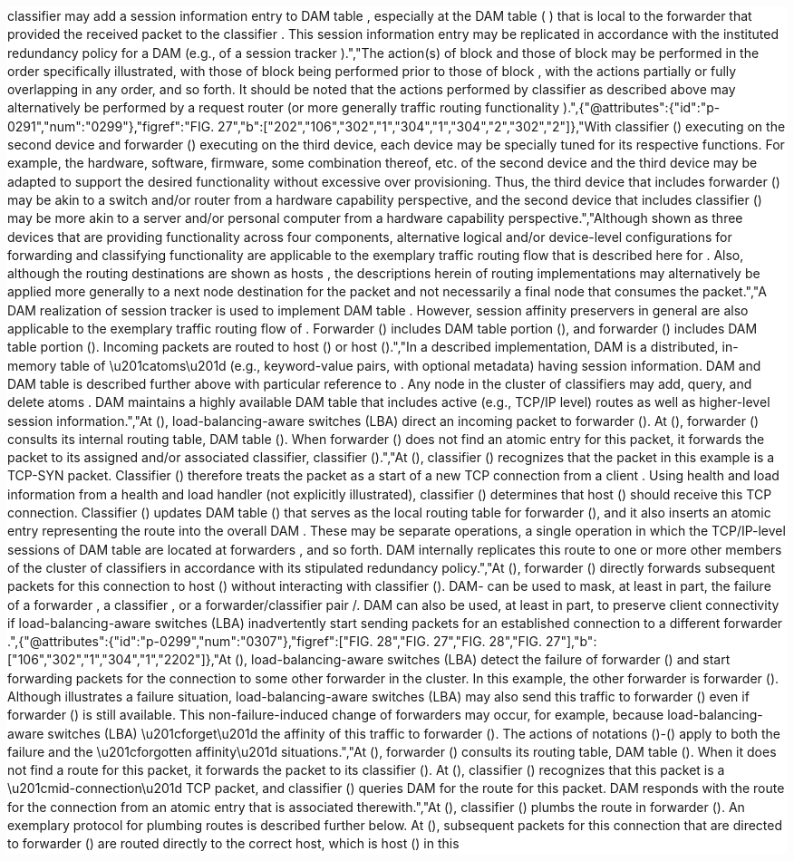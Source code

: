 classifier  may add a session information entry to DAM table , especially at the DAM table ( ) that is local to the forwarder  that provided the received packet to the classifier . This session information entry may be replicated in accordance with the instituted redundancy policy for a DAM  (e.g., of a session tracker ).","The action(s) of block  and those of block  may be performed in the order specifically illustrated, with those of block  being performed prior to those of block , with the actions partially or fully overlapping in any order, and so forth. It should be noted that the actions performed by classifier  as described above may alternatively be performed by a request router  (or more generally traffic routing functionality ).",{"@attributes":{"id":"p-0291","num":"0299"},"figref":"FIG. 27","b":["202","106","302","1","304","1","304","2","302","2"]},"With classifier () executing on the second device and forwarder () executing on the third device, each device may be specially tuned for its respective functions. For example, the hardware, software, firmware, some combination thereof, etc. of the second device and the third device may be adapted to support the desired functionality without excessive over provisioning. Thus, the third device that includes forwarder () may be akin to a switch and\/or router from a hardware capability perspective, and the second device that includes classifier () may be more akin to a server and\/or personal computer from a hardware capability perspective.","Although shown as three devices that are providing functionality across four components, alternative logical and\/or device-level configurations for forwarding and classifying functionality are applicable to the exemplary traffic routing flow that is described here for . Also, although the routing destinations are shown as hosts , the descriptions herein of routing implementations may alternatively be applied more generally to a next node destination for the packet and not necessarily a final node that consumes the packet.","A DAM  realization of session tracker  is used to implement DAM table . However, session affinity preservers  in general are also applicable to the exemplary traffic routing flow of . Forwarder () includes DAM table portion (), and forwarder () includes DAM table portion (). Incoming packets are routed to host () or host ().","In a described implementation, DAM  is a distributed, in-memory table of \u201catoms\u201d  (e.g., keyword-value pairs, with optional metadata) having session information. DAM  and DAM table  is described further above with particular reference to . Any node in the cluster of classifiers  may add, query, and delete atoms . DAM  maintains a highly available DAM table  that includes active (e.g., TCP\/IP level) routes as well as higher-level session information.","At (), load-balancing-aware switches (LBA) direct an incoming packet to forwarder (). At (), forwarder () consults its internal routing table, DAM table (). When forwarder () does not find an atomic entry  for this packet, it forwards the packet to its assigned and\/or associated classifier, classifier ().","At (), classifier () recognizes that the packet in this example is a TCP-SYN packet. Classifier () therefore treats the packet as a start of a new TCP connection from a client . Using health and load information from a health and load handler  (not explicitly illustrated), classifier () determines that host () should receive this TCP connection. Classifier () updates DAM table () that serves as the local routing table for forwarder (), and it also inserts an atomic entry  representing the route into the overall DAM . These may be separate operations, a single operation in which the TCP\/IP-level sessions of DAM table  are located at forwarders , and so forth. DAM  internally replicates this route to one or more other members of the cluster of classifiers  in accordance with its stipulated redundancy policy.","At (), forwarder () directly forwards subsequent packets for this connection to host () without interacting with classifier (). DAM- can be used to mask, at least in part, the failure of a forwarder , a classifier , or a forwarder\/classifier pair \/. DAM  can also be used, at least in part, to preserve client connectivity if load-balancing-aware switches (LBA) inadvertently start sending packets for an established connection to a different forwarder .",{"@attributes":{"id":"p-0299","num":"0307"},"figref":["FIG. 28","FIG. 27","FIG. 28","FIG. 27"],"b":["106","302","1","304","1","2202"]},"At (), load-balancing-aware switches (LBA) detect the failure of forwarder () and start forwarding packets for the connection to some other forwarder  in the cluster. In this example, the other forwarder  is forwarder (). Although  illustrates a failure situation, load-balancing-aware switches (LBA) may also send this traffic to forwarder () even if forwarder () is still available. This non-failure-induced change of forwarders  may occur, for example, because load-balancing-aware switches (LBA) \u201cforget\u201d the affinity of this traffic to forwarder (). The actions of notations ()-() apply to both the failure and the \u201cforgotten affinity\u201d situations.","At (), forwarder () consults its routing table, DAM table (). When it does not find a route for this packet, it forwards the packet to its classifier (). At (), classifier () recognizes that this packet is a \u201cmid-connection\u201d TCP packet, and classifier () queries DAM  for the route for this packet. DAM  responds with the route for the connection from an atomic entry  that is associated therewith.","At (), classifier () plumbs the route in forwarder (). An exemplary protocol for plumbing routes is described further below. At (), subsequent packets for this connection that are directed to forwarder () are routed directly to the correct host, which is host () in this